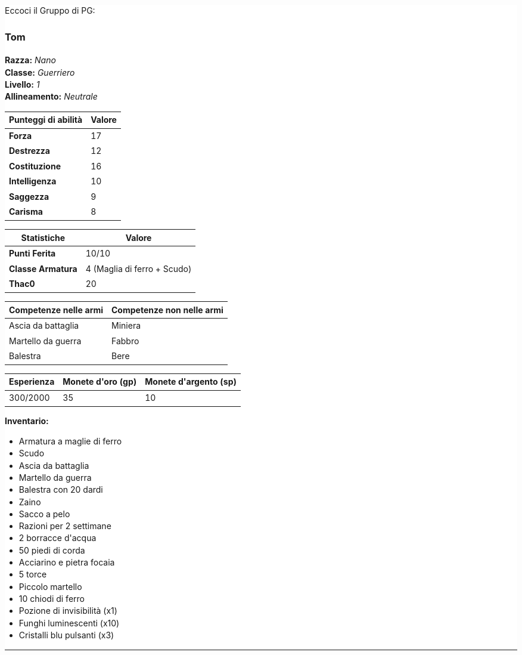 
Eccoci il Gruppo di PG:

### **Tom**
**Razza:** *Nano*  
**Classe:** *Guerriero*  
**Livello:** *1*  
**Allineamento:** *Neutrale*  

| **Punteggi di abilità** | **Valore** |
| --- | --- |
| **Forza** | 17 |
| **Destrezza** | 12 |
| **Costituzione** | 16 |
| **Intelligenza** | 10 |
| **Saggezza** | 9 |
| **Carisma** | 8 |

| **Statistiche** | **Valore** |
| --- | --- |
| **Punti Ferita** | 10/10 |
| **Classe Armatura** | 4 (Maglia di ferro + Scudo) |
| **Thac0** | 20 |

| **Competenze nelle armi** | **Competenze non nelle armi** |
| --- | --- |
| Ascia da battaglia | Miniera |
| Martello da guerra | Fabbro |
| Balestra | Bere |

| **Esperienza** | **Monete d'oro (gp)** | **Monete d'argento (sp)** |
| --- | --- | --- |
| 300/2000 | 35 | 10 |

**Inventario:**
- Armatura a maglie di ferro
- Scudo
- Ascia da battaglia
- Martello da guerra
- Balestra con 20 dardi
- Zaino
- Sacco a pelo
- Razioni per 2 settimane
- 2 borracce d'acqua
- 50 piedi di corda
- Acciarino e pietra focaia
- 5 torce
- Piccolo martello
- 10 chiodi di ferro
- Pozione di invisibilità (x1)
- Funghi luminescenti (x10)
- Cristalli blu pulsanti (x3)

---